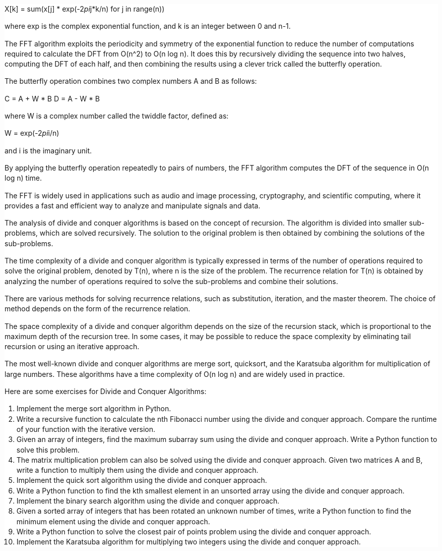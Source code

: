 X[k] = sum(x[j] * exp(-2*pi*j*k/n) for j in range(n))

where exp is the complex exponential function, and k is an integer between 0 and n-1.

The FFT algorithm exploits the periodicity and symmetry of the exponential function to reduce the number of computations required to calculate the DFT from O(n^2) to O(n log n). It does this by recursively dividing the sequence into two halves, computing the DFT of each half, and then combining the results using a clever trick called the butterfly operation.

The butterfly operation combines two complex numbers A and B as follows:

C = A + W * B
D = A - W * B

where W is a complex number called the twiddle factor, defined as:

W = exp(-2*pi*i/n)

and i is the imaginary unit.

By applying the butterfly operation repeatedly to pairs of numbers, the FFT algorithm computes the DFT of the sequence in O(n log n) time.

The FFT is widely used in applications such as audio and image processing, cryptography, and scientific computing, where it provides a fast and efficient way to analyze and manipulate signals and data.


The analysis of divide and conquer algorithms is based on the concept of recursion. The algorithm is divided into smaller sub-problems, which are solved recursively. The solution to the original problem is then obtained by combining the solutions of the sub-problems.

The time complexity of a divide and conquer algorithm is typically expressed in terms of the number of operations required to solve the original problem, denoted by T(n), where n is the size of the problem. The recurrence relation for T(n) is obtained by analyzing the number of operations required to solve the sub-problems and combine their solutions.

There are various methods for solving recurrence relations, such as substitution, iteration, and the master theorem. The choice of method depends on the form of the recurrence relation.

The space complexity of a divide and conquer algorithm depends on the size of the recursion stack, which is proportional to the maximum depth of the recursion tree. In some cases, it may be possible to reduce the space complexity by eliminating tail recursion or using an iterative approach.

The most well-known divide and conquer algorithms are merge sort, quicksort, and the Karatsuba algorithm for multiplication of large numbers. These algorithms have a time complexity of O(n log n) and are widely used in practice.


Here are some exercises for Divide and Conquer Algorithms:

1. Implement the merge sort algorithm in Python.
2. Write a recursive function to calculate the nth Fibonacci number using the divide and conquer approach. Compare the runtime of your function with the iterative version.
3. Given an array of integers, find the maximum subarray sum using the divide and conquer approach. Write a Python function to solve this problem.
4. The matrix multiplication problem can also be solved using the divide and conquer approach. Given two matrices A and B, write a function to multiply them using the divide and conquer approach.
5. Implement the quick sort algorithm using the divide and conquer approach.
6. Write a Python function to find the kth smallest element in an unsorted array using the divide and conquer approach.
7. Implement the binary search algorithm using the divide and conquer approach.
8. Given a sorted array of integers that has been rotated an unknown number of times, write a Python function to find the minimum element using the divide and conquer approach.
9. Write a Python function to solve the closest pair of points problem using the divide and conquer approach.
10. Implement the Karatsuba algorithm for multiplying two integers using the divide and conquer approach.
